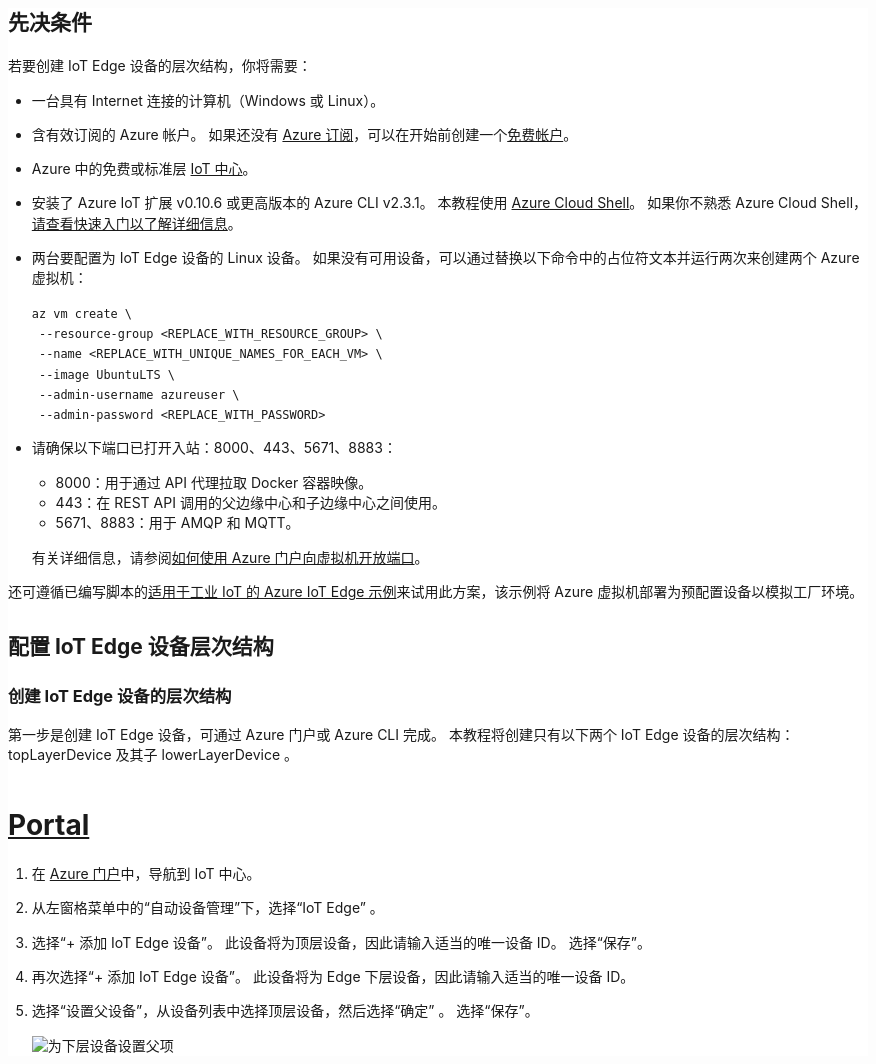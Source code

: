 ## <a name="prerequisites"></a>先决条件

若要创建 IoT Edge 设备的层次结构，你将需要：

* 一台具有 Internet 连接的计算机（Windows 或 Linux）。
* 含有效订阅的 Azure 帐户。 如果还没有 [Azure 订阅](../guides/developer/azure-developer-guide.md#understanding-accounts-subscriptions-and-billing)，可以在开始前创建一个[免费帐户](https://azure.microsoft.com/free/)。
* Azure 中的免费或标准层 [IoT 中心](../iot-hub/iot-hub-create-through-portal.md)。
* 安装了 Azure IoT 扩展 v0.10.6 或更高版本的 Azure CLI v2.3.1。 本教程使用 [Azure Cloud Shell](../cloud-shell/overview.md)。 如果你不熟悉 Azure Cloud Shell，[请查看快速入门以了解详细信息](./quickstart-linux.md#prerequisites)。
* 两台要配置为 IoT Edge 设备的 Linux 设备。 如果没有可用设备，可以通过替换以下命令中的占位符文本并运行两次来创建两个 Azure 虚拟机：

   ```azurecli-interactive
   az vm create \
    --resource-group <REPLACE_WITH_RESOURCE_GROUP> \
    --name <REPLACE_WITH_UNIQUE_NAMES_FOR_EACH_VM> \
    --image UbuntuLTS \
    --admin-username azureuser \
    --admin-password <REPLACE_WITH_PASSWORD>
   ```

* 请确保以下端口已打开入站：8000、443、5671、8883：
  * 8000：用于通过 API 代理拉取 Docker 容器映像。
  * 443：在 REST API 调用的父边缘中心和子边缘中心之间使用。
  * 5671、8883：用于 AMQP 和 MQTT。

  有关详细信息，请参阅[如何使用 Azure 门户向虚拟机开放端口](../virtual-machines/windows/nsg-quickstart-portal.md)。

还可遵循已编写脚本的[适用于工业 IoT 的 Azure IoT Edge 示例](https://aka.ms/iotedge-nested-sample)来试用此方案，该示例将 Azure 虚拟机部署为预配置设备以模拟工厂环境。

## <a name="configure-your-iot-edge-device-hierarchy"></a>配置 IoT Edge 设备层次结构

### <a name="create-a-hierarchy-of-iot-edge-devices"></a>创建 IoT Edge 设备的层次结构

第一步是创建 IoT Edge 设备，可通过 Azure 门户或 Azure CLI 完成。 本教程将创建只有以下两个 IoT Edge 设备的层次结构：topLayerDevice 及其子 lowerLayerDevice 。

# <a name="portal"></a>[Portal](#tab/azure-portal)

1. 在 [Azure 门户](https://ms.portal.azure.com/)中，导航到 IoT 中心。

1. 从左窗格菜单中的“自动设备管理”下，选择“IoT Edge” 。

1. 选择“+ 添加 IoT Edge 设备”。 此设备将为顶层设备，因此请输入适当的唯一设备 ID。 选择“保存”。

1. 再次选择“+ 添加 IoT Edge 设备”。 此设备将为 Edge 下层设备，因此请输入适当的唯一设备 ID。

1. 选择“设置父设备”，从设备列表中选择顶层设备，然后选择“确定” 。 选择“保存”。

   ![为下层设备设置父项](./media/tutorial-nested-iot-edge/set-parent-device.png)
